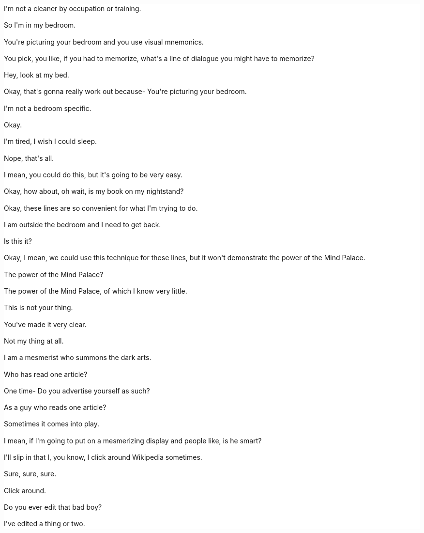 I'm not a cleaner by occupation or training.

So I'm in my bedroom.

You're picturing your bedroom and you use visual mnemonics.

You pick, you like, if you had to memorize, what's a line of dialogue you might have to memorize?

Hey, look at my bed.

Okay, that's gonna really work out because- You're picturing your bedroom.

I'm not a bedroom specific.

Okay.

I'm tired, I wish I could sleep.

Nope, that's all.

I mean, you could do this, but it's going to be very easy.

Okay, how about, oh wait, is my book on my nightstand?

Okay, these lines are so convenient for what I'm trying to do.

I am outside the bedroom and I need to get back.

Is this it?

Okay, I mean, we could use this technique for these lines, but it won't demonstrate the power of the Mind Palace.

The power of the Mind Palace?

The power of the Mind Palace, of which I know very little.

This is not your thing.

You've made it very clear.

Not my thing at all.

I am a mesmerist who summons the dark arts.

Who has read one article?

One time- Do you advertise yourself as such?

As a guy who reads one article?

Sometimes it comes into play.

I mean, if I'm going to put on a mesmerizing display and people like, is he smart?

I'll slip in that I, you know, I click around Wikipedia sometimes.

Sure, sure, sure.

Click around.

Do you ever edit that bad boy?

I've edited a thing or two.
